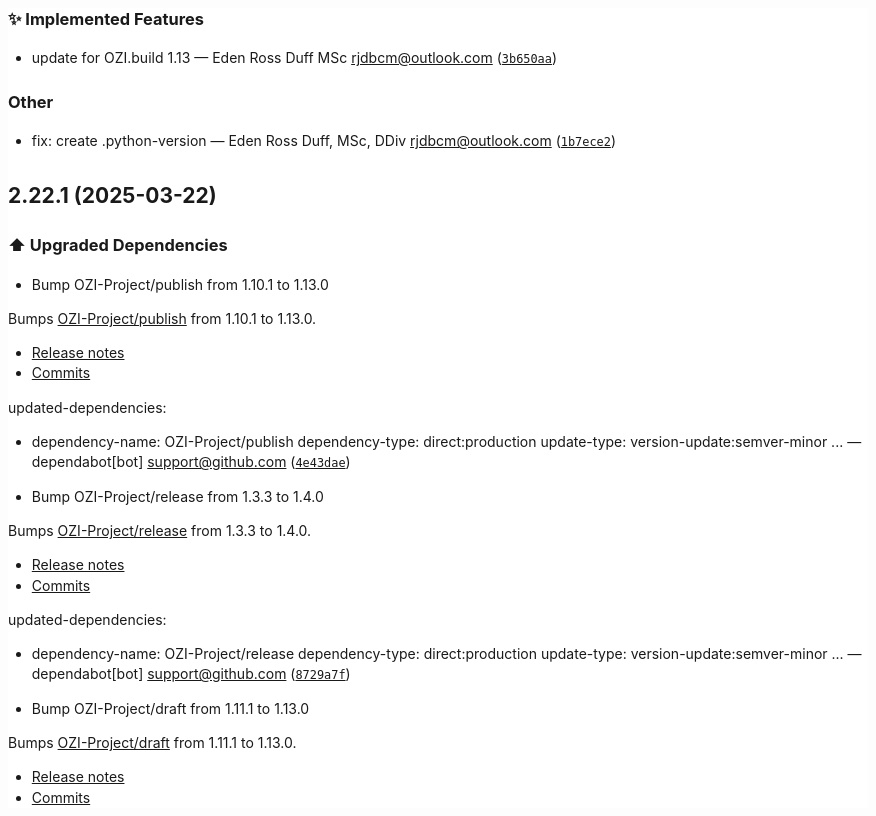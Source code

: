 
### ✨ Implemented Features

*  update for OZI.build 1.13 — Eden Ross Duff MSc <rjdbcm@outlook.com>
([`3b650aa`](https://github.com/OZI-Project/ozi-templates/commit/3b650aa93bf5a5cc17a1ef22c2f6d25a4a0e4887))


### Other


* fix: create .python-version — Eden Ross Duff, MSc, DDiv <rjdbcm@outlook.com>
([`1b7ece2`](https://github.com/OZI-Project/ozi-templates/commit/1b7ece204757be1bdd279ec3e15df3a8cba19ad2))

## 2.22.1 (2025-03-22)


### ⬆️ Upgraded Dependencies

*  Bump OZI-Project/publish from 1.10.1 to 1.13.0

Bumps [OZI-Project/publish](https://github.com/ozi-project/publish) from 1.10.1 to 1.13.0.
- [Release notes](https://github.com/ozi-project/publish/releases)
- [Commits](https://github.com/ozi-project/publish/compare/9d10868569d8cf25647f221a223d27cfe545ffb2...dedb3175dc5d4bb29bcee5a7b659ad7f42c5c68c)


updated-dependencies:
- dependency-name: OZI-Project/publish
  dependency-type: direct:production
  update-type: version-update:semver-minor
... — dependabot[bot] <support@github.com>
([`4e43dae`](https://github.com/OZI-Project/ozi-templates/commit/4e43dae8bff639ec143a6af6ca9b48ed98566923))

*  Bump OZI-Project/release from 1.3.3 to 1.4.0

Bumps [OZI-Project/release](https://github.com/ozi-project/release) from 1.3.3 to 1.4.0.
- [Release notes](https://github.com/ozi-project/release/releases)
- [Commits](https://github.com/ozi-project/release/compare/ef531325086db519edaf13b95362051f41bb4802...bfb9d90fbd2af52d511a9e08306d1b787b8dcfca)


updated-dependencies:
- dependency-name: OZI-Project/release
  dependency-type: direct:production
  update-type: version-update:semver-minor
... — dependabot[bot] <support@github.com>
([`8729a7f`](https://github.com/OZI-Project/ozi-templates/commit/8729a7f0c82184400b0f1ce75d1a282caf74b7e7))

*  Bump OZI-Project/draft from 1.11.1 to 1.13.0

Bumps [OZI-Project/draft](https://github.com/ozi-project/draft) from 1.11.1 to 1.13.0.
- [Release notes](https://github.com/ozi-project/draft/releases)
- [Commits](https://github.com/ozi-project/draft/compare/d593fa1d1df726466bd156d239ed36986d1c2ab9...917b6a5d9a39df52cbdc3a15565c58dfb9b38a10)
